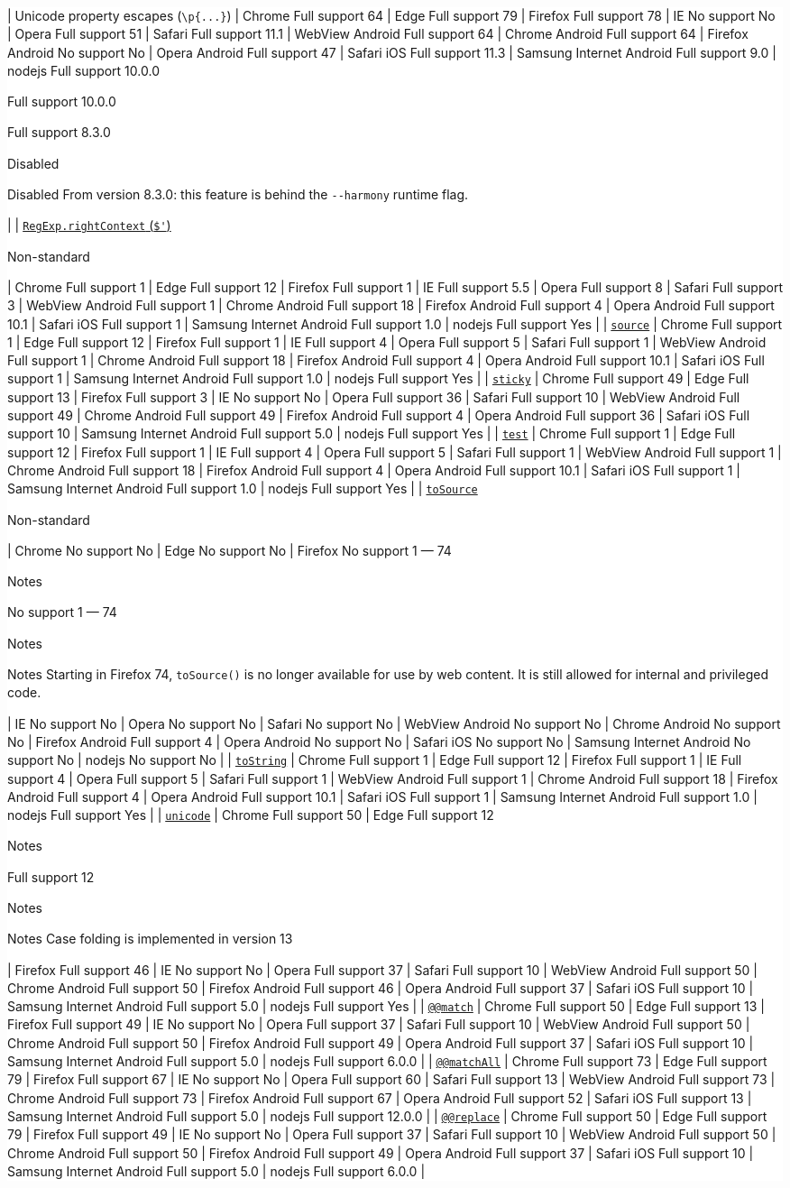 | Unicode property escapes (`\p{...}`) | Chrome Full support 64 | Edge Full support 79 | Firefox Full support 78 | IE No support No | Opera Full support 51 | Safari Full support 11.1 | WebView Android Full support 64 | Chrome Android Full support 64 | Firefox Android No support No | Opera Android Full support 47 | Safari iOS Full support 11.3 | Samsung Internet Android Full support 9.0 | nodejs Full support 10.0.0

Full support 10.0.0

Full support 8.3.0

Disabled

Disabled From version 8.3.0: this feature is behind the `--harmony` runtime flag.

|
| [`RegExp.rightContext` (`$'`)](chrome-extension://cjedbglnccaioiolemnfhjncicchinao/en-US/docs/Web/JavaScript/Reference/Global_Objects/RegExp/rightContext)

Non-standard

| Chrome Full support 1 | Edge Full support 12 | Firefox Full support 1 | IE Full support 5.5 | Opera Full support 8 | Safari Full support 3 | WebView Android Full support 1 | Chrome Android Full support 18 | Firefox Android Full support 4 | Opera Android Full support 10.1 | Safari iOS Full support 1 | Samsung Internet Android Full support 1.0 | nodejs Full support Yes |
| [`source`](chrome-extension://cjedbglnccaioiolemnfhjncicchinao/en-US/docs/Web/JavaScript/Reference/Global_Objects/RegExp/source) | Chrome Full support 1 | Edge Full support 12 | Firefox Full support 1 | IE Full support 4 | Opera Full support 5 | Safari Full support 1 | WebView Android Full support 1 | Chrome Android Full support 18 | Firefox Android Full support 4 | Opera Android Full support 10.1 | Safari iOS Full support 1 | Samsung Internet Android Full support 1.0 | nodejs Full support Yes |
| [`sticky`](chrome-extension://cjedbglnccaioiolemnfhjncicchinao/en-US/docs/Web/JavaScript/Reference/Global_Objects/RegExp/sticky) | Chrome Full support 49 | Edge Full support 13 | Firefox Full support 3 | IE No support No | Opera Full support 36 | Safari Full support 10 | WebView Android Full support 49 | Chrome Android Full support 49 | Firefox Android Full support 4 | Opera Android Full support 36 | Safari iOS Full support 10 | Samsung Internet Android Full support 5.0 | nodejs Full support Yes |
| [`test`](chrome-extension://cjedbglnccaioiolemnfhjncicchinao/en-US/docs/Web/JavaScript/Reference/Global_Objects/RegExp/test) | Chrome Full support 1 | Edge Full support 12 | Firefox Full support 1 | IE Full support 4 | Opera Full support 5 | Safari Full support 1 | WebView Android Full support 1 | Chrome Android Full support 18 | Firefox Android Full support 4 | Opera Android Full support 10.1 | Safari iOS Full support 1 | Samsung Internet Android Full support 1.0 | nodejs Full support Yes |
| [`toSource`](chrome-extension://cjedbglnccaioiolemnfhjncicchinao/en-US/docs/Web/JavaScript/Reference/Global_Objects/RegExp/toSource)

Non-standard

| Chrome No support No | Edge No support No | Firefox No support 1 — 74

Notes

No support 1 — 74

Notes

Notes Starting in Firefox 74, `toSource()` is no longer available for use by web content. It is still allowed for internal and privileged code.

| IE No support No | Opera No support No | Safari No support No | WebView Android No support No | Chrome Android No support No | Firefox Android Full support 4 | Opera Android No support No | Safari iOS No support No | Samsung Internet Android No support No | nodejs No support No |
| [`toString`](chrome-extension://cjedbglnccaioiolemnfhjncicchinao/en-US/docs/Web/JavaScript/Reference/Global_Objects/RegExp/toString) | Chrome Full support 1 | Edge Full support 12 | Firefox Full support 1 | IE Full support 4 | Opera Full support 5 | Safari Full support 1 | WebView Android Full support 1 | Chrome Android Full support 18 | Firefox Android Full support 4 | Opera Android Full support 10.1 | Safari iOS Full support 1 | Samsung Internet Android Full support 1.0 | nodejs Full support Yes |
| [`unicode`](chrome-extension://cjedbglnccaioiolemnfhjncicchinao/en-US/docs/Web/JavaScript/Reference/Global_Objects/RegExp/unicode) | Chrome Full support 50 | Edge Full support 12

Notes

Full support 12

Notes

Notes Case folding is implemented in version 13

| Firefox Full support 46 | IE No support No | Opera Full support 37 | Safari Full support 10 | WebView Android Full support 50 | Chrome Android Full support 50 | Firefox Android Full support 46 | Opera Android Full support 37 | Safari iOS Full support 10 | Samsung Internet Android Full support 5.0 | nodejs Full support Yes |
| [`@@match`](chrome-extension://cjedbglnccaioiolemnfhjncicchinao/en-US/docs/Web/JavaScript/Reference/Global_Objects/RegExp/@@match) | Chrome Full support 50 | Edge Full support 13 | Firefox Full support 49 | IE No support No | Opera Full support 37 | Safari Full support 10 | WebView Android Full support 50 | Chrome Android Full support 50 | Firefox Android Full support 49 | Opera Android Full support 37 | Safari iOS Full support 10 | Samsung Internet Android Full support 5.0 | nodejs Full support 6.0.0 |
| [`@@matchAll`](chrome-extension://cjedbglnccaioiolemnfhjncicchinao/en-US/docs/Web/JavaScript/Reference/Global_Objects/RegExp/@@matchAll) | Chrome Full support 73 | Edge Full support 79 | Firefox Full support 67 | IE No support No | Opera Full support 60 | Safari Full support 13 | WebView Android Full support 73 | Chrome Android Full support 73 | Firefox Android Full support 67 | Opera Android Full support 52 | Safari iOS Full support 13 | Samsung Internet Android Full support 5.0 | nodejs Full support 12.0.0 |
| [`@@replace`](chrome-extension://cjedbglnccaioiolemnfhjncicchinao/en-US/docs/Web/JavaScript/Reference/Global_Objects/RegExp/@@replace) | Chrome Full support 50 | Edge Full support 79 | Firefox Full support 49 | IE No support No | Opera Full support 37 | Safari Full support 10 | WebView Android Full support 50 | Chrome Android Full support 50 | Firefox Android Full support 49 | Opera Android Full support 37 | Safari iOS Full support 10 | Samsung Internet Android Full support 5.0 | nodejs Full support 6.0.0 |